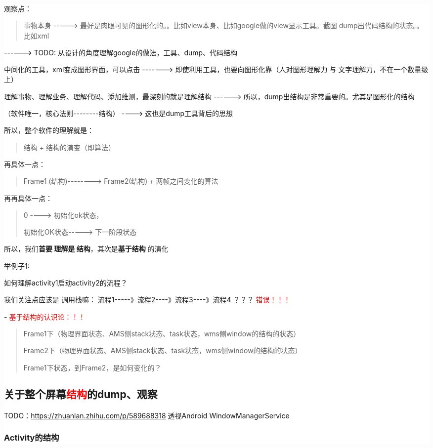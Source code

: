 观察点：

> 事物本身 -----> 最好是肉眼可见的图形化的。。比如view本身、比如google做的view显示工具。截图
> dump出代码结构的状态。。比如xml



------> TODO:  从设计的角度理解google的做法，工具、dump、代码结构

中间化的工具，xml变成图形界面，可以点击
------->  即使利用工具，也要向图形化靠（人对图形理解力 与 文字理解力，不在一个数量级上）



理解事物、理解业务、理解代码、添加维测，最深刻的就是理解结构
------>  所以，dump出结构是非常重要的。尤其是图形化的结构





（软件唯一，核心法则--------结构）  ----> 这也是dump工具背后的思想



所以，整个软件的理解就是： 

> 结构 + 结构的演变（即算法）

再具体一点：

> Frame1 (结构)--------> Frame2(结构)    + 两帧之间变化的算法

再再具体一点：

> 0  ----> 初始化ok状态，
>
> 初始化OK状态----->  下一阶段状态



所以，我们**首要 理解是 结构**，其次是**基于结构**  的演化



举例子1:

如何理解activity1启动activity2的流程？

我们关注点应该是  调用栈嘛： 流程1-----》流程2----》流程3----》流程4 ？？？<font color='red'>  错误！！！</font>

-<font color='red'>  基于结构的认识论：！！</font>

> Frame1下（物理界面状态、AMS侧stack状态、task状态，wms侧window的结构的状态）
>
> Frame2下（物理界面状态、AMS侧stack状态、task状态，wms侧window的结构的状态）
>
> Frame1下状态，到Frame2，是如何变化的？



## 关于整个屏幕<font color='red'>结构</font>的dump、观察

TODO：https://zhuanlan.zhihu.com/p/589688318    透视Android WindowManagerService

### Activity的结构
